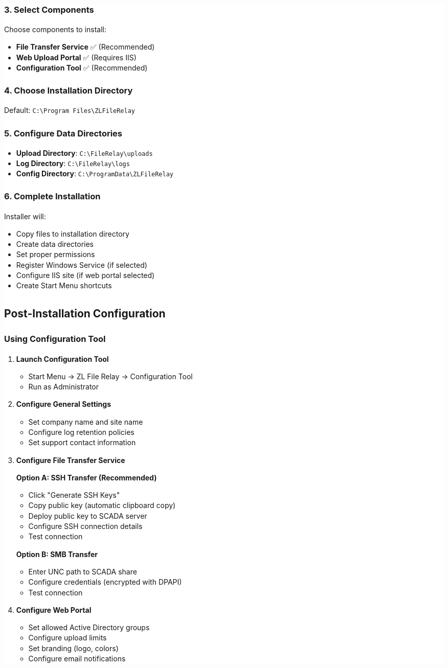 ### 3. Select Components
Choose components to install:
- **File Transfer Service** ✅ (Recommended)
- **Web Upload Portal** ✅ (Requires IIS)
- **Configuration Tool** ✅ (Recommended)

### 4. Choose Installation Directory
Default: `C:\Program Files\ZLFileRelay`

### 5. Configure Data Directories
- **Upload Directory**: `C:\FileRelay\uploads`
- **Log Directory**: `C:\FileRelay\logs`
- **Config Directory**: `C:\ProgramData\ZLFileRelay`

### 6. Complete Installation
Installer will:
- Copy files to installation directory
- Create data directories
- Set proper permissions
- Register Windows Service (if selected)
- Configure IIS site (if web portal selected)
- Create Start Menu shortcuts

## Post-Installation Configuration

### Using Configuration Tool

1. **Launch Configuration Tool**
   - Start Menu → ZL File Relay → Configuration Tool
   - Run as Administrator

2. **Configure General Settings**
   - Set company name and site name
   - Configure log retention policies
   - Set support contact information

3. **Configure File Transfer Service**
   
   **Option A: SSH Transfer (Recommended)**
   - Click "Generate SSH Keys"
   - Copy public key (automatic clipboard copy)
   - Deploy public key to SCADA server
   - Configure SSH connection details
   - Test connection
   
   **Option B: SMB Transfer**
   - Enter UNC path to SCADA share
   - Configure credentials (encrypted with DPAPI)
   - Test connection

4. **Configure Web Portal**
   - Set allowed Active Directory groups
   - Configure upload limits
   - Set branding (logo, colors)
   - Configure email notifications
